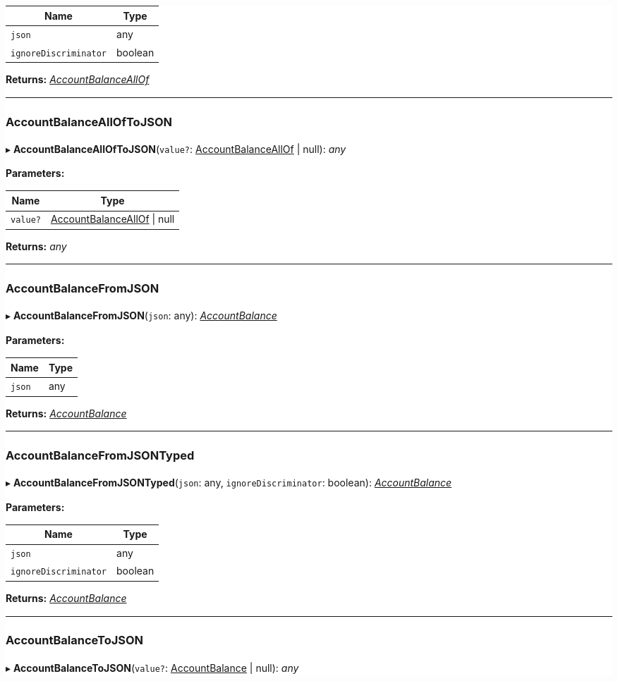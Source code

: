Name | Type |
------ | ------ |
`json` | any |
`ignoreDiscriminator` | boolean |

**Returns:** *[AccountBalanceAllOf](interfaces/accountbalanceallof.md)*

___

###  AccountBalanceAllOfToJSON

▸ **AccountBalanceAllOfToJSON**(`value?`: [AccountBalanceAllOf](interfaces/accountbalanceallof.md) | null): *any*

**Parameters:**

Name | Type |
------ | ------ |
`value?` | [AccountBalanceAllOf](interfaces/accountbalanceallof.md) &#124; null |

**Returns:** *any*

___

###  AccountBalanceFromJSON

▸ **AccountBalanceFromJSON**(`json`: any): *[AccountBalance](interfaces/accountbalance.md)*

**Parameters:**

Name | Type |
------ | ------ |
`json` | any |

**Returns:** *[AccountBalance](interfaces/accountbalance.md)*

___

###  AccountBalanceFromJSONTyped

▸ **AccountBalanceFromJSONTyped**(`json`: any, `ignoreDiscriminator`: boolean): *[AccountBalance](interfaces/accountbalance.md)*

**Parameters:**

Name | Type |
------ | ------ |
`json` | any |
`ignoreDiscriminator` | boolean |

**Returns:** *[AccountBalance](interfaces/accountbalance.md)*

___

###  AccountBalanceToJSON

▸ **AccountBalanceToJSON**(`value?`: [AccountBalance](interfaces/accountbalance.md) | null): *any*
